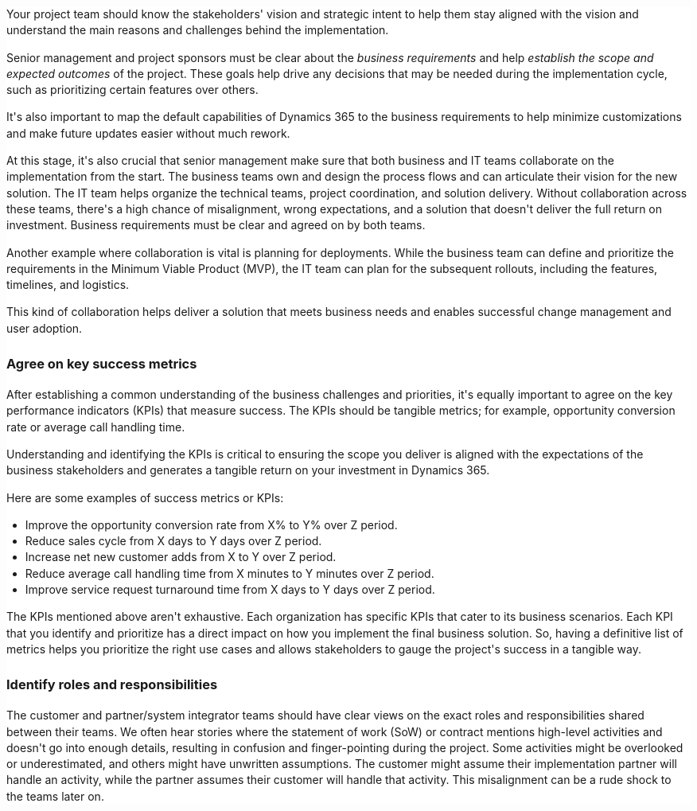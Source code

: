 Your project team should know the stakeholders' vision and strategic intent to help them stay aligned with the vision and understand the main reasons and challenges behind the implementation.

Senior management and project sponsors must be clear about the *business requirements* and help *establish the scope and expected outcomes* of the project. These goals help drive any decisions that may be needed during the implementation cycle, such as prioritizing certain features over others.

It's also important to map the default capabilities of Dynamics 365 to the business requirements to help minimize customizations and make future updates easier without much rework.

At this stage, it's also crucial that senior management make sure that both business and IT teams collaborate on the implementation from the start. The business teams own and design the process flows and can articulate their vision for the new solution. The IT team helps organize the technical teams, project coordination, and solution delivery. Without collaboration across these teams, there's a high chance of misalignment, wrong expectations, and a solution that doesn't deliver the full return on investment. Business requirements must be clear and agreed on by both teams.

Another example where collaboration is vital is planning for deployments. While the business team can define and prioritize the requirements in the Minimum Viable Product (MVP), the IT team can plan for the subsequent rollouts, including the features, timelines, and logistics.

This kind of collaboration helps deliver a solution that meets business needs and enables successful change management and user adoption.

### Agree on key success metrics

After establishing a common understanding of the business challenges and priorities, it's equally important to agree on the key performance indicators (KPIs) that measure success. The KPIs should be tangible metrics; for example, opportunity conversion rate or average call handling time.

Understanding and identifying the KPIs is critical to ensuring the scope you deliver is aligned with the expectations of the business stakeholders and generates a tangible return on your investment in Dynamics 365.

Here are some examples of success metrics or KPIs:

- Improve the opportunity conversion rate from X% to Y% over Z period.
- Reduce sales cycle from X days to Y days over Z period.
- Increase net new customer adds from X to Y over Z period.
- Reduce average call handling time from X minutes to Y minutes over Z period.
- Improve service request turnaround time from X days to Y days over Z period.

The KPIs mentioned above aren't exhaustive. Each organization has specific KPIs that cater to its business scenarios. Each KPI that you identify and prioritize has a direct impact on how you implement the final business solution. So, having a definitive list of metrics helps you prioritize the right use cases and allows stakeholders to gauge the project's success in a tangible way.

### Identify roles and responsibilities

The customer and partner/system integrator teams should have clear views on the exact roles and responsibilities shared between their teams. We often hear stories where the statement of work (SoW) or contract mentions high-level activities and doesn't go into enough details, resulting in confusion and finger-pointing during the project. Some activities might be overlooked or underestimated, and others might have unwritten assumptions. The customer might assume their implementation partner will handle an activity, while the partner assumes their customer will handle that activity. This misalignment can be a rude shock to the teams later on.
